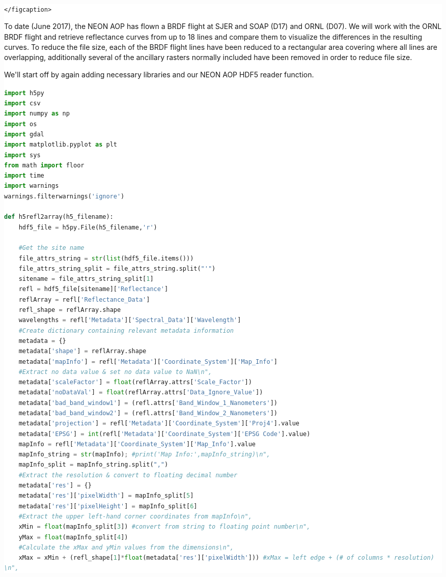 	</figcaption>
</figure>


To date (June 2017), the NEON AOP has flown a BRDF flight at SJER and SOAP (D17) and
ORNL (D07). We will work with the ORNL BRDF flight and retrieve reflectance
curves from up to 18 lines and compare them to visualize the differences in the
resulting curves. To reduce the file size, each of the BRDF flight lines have
been reduced to a rectangular area covering where all lines are overlapping,
additionally several of the ancillary rasters normally included have been
removed in order to reduce file size.


We'll start off by again adding necessary libraries and our NEON AOP HDF5 reader
function.


```python
import h5py
import csv
import numpy as np
import os
import gdal
import matplotlib.pyplot as plt
import sys
from math import floor
import time
import warnings
warnings.filterwarnings('ignore')

def h5refl2array(h5_filename):
    hdf5_file = h5py.File(h5_filename,'r')

    #Get the site name
    file_attrs_string = str(list(hdf5_file.items()))
    file_attrs_string_split = file_attrs_string.split("'")
    sitename = file_attrs_string_split[1]
    refl = hdf5_file[sitename]['Reflectance']
    reflArray = refl['Reflectance_Data']
    refl_shape = reflArray.shape
    wavelengths = refl['Metadata']['Spectral_Data']['Wavelength']
    #Create dictionary containing relevant metadata information
    metadata = {}
    metadata['shape'] = reflArray.shape
    metadata['mapInfo'] = refl['Metadata']['Coordinate_System']['Map_Info']
    #Extract no data value & set no data value to NaN\n",
    metadata['scaleFactor'] = float(reflArray.attrs['Scale_Factor'])
    metadata['noDataVal'] = float(reflArray.attrs['Data_Ignore_Value'])
    metadata['bad_band_window1'] = (refl.attrs['Band_Window_1_Nanometers'])
    metadata['bad_band_window2'] = (refl.attrs['Band_Window_2_Nanometers'])
    metadata['projection'] = refl['Metadata']['Coordinate_System']['Proj4'].value
    metadata['EPSG'] = int(refl['Metadata']['Coordinate_System']['EPSG Code'].value)
    mapInfo = refl['Metadata']['Coordinate_System']['Map_Info'].value
    mapInfo_string = str(mapInfo); #print('Map Info:',mapInfo_string)\n",
    mapInfo_split = mapInfo_string.split(",")
    #Extract the resolution & convert to floating decimal number
    metadata['res'] = {}
    metadata['res']['pixelWidth'] = mapInfo_split[5]
    metadata['res']['pixelHeight'] = mapInfo_split[6]
    #Extract the upper left-hand corner coordinates from mapInfo\n",
    xMin = float(mapInfo_split[3]) #convert from string to floating point number\n",
    yMax = float(mapInfo_split[4])
    #Calculate the xMax and yMin values from the dimensions\n",
    xMax = xMin + (refl_shape[1]*float(metadata['res']['pixelWidth'])) #xMax = left edge + (# of columns * resolution)\n",
```